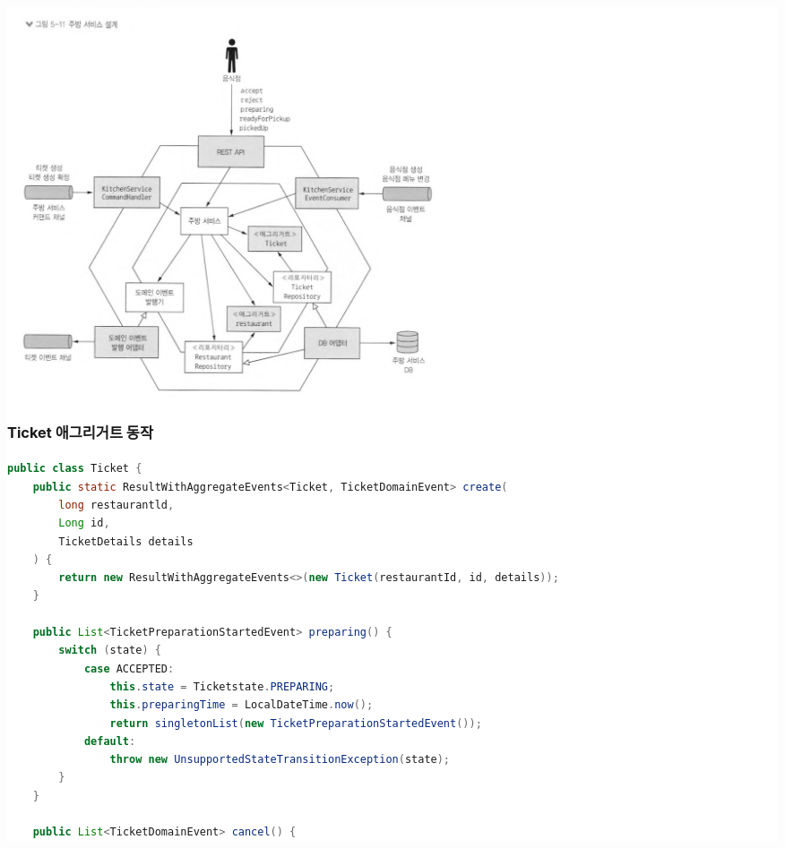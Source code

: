 <img src="img/10.jpg" alt="" width="500" />

### Ticket 애그리거트 동작

```java
public class Ticket {
    public static ResultWithAggregateEvents<Ticket, TicketDomainEvent> create(
        long restaurantld,
        Long id,
        TicketDetails details
    ) {
        return new ResultWithAggregateEvents<>(new Ticket(restaurantId, id, details));
    }
    
    public List<TicketPreparationStartedEvent> preparing() {
        switch (state) {
            case ACCEPTED:
                this.state = Ticketstate.PREPARING;
                this.preparingTime = LocalDateTime.now();
                return singletonList(new TicketPreparationStartedEvent());
            default:
                throw new UnsupportedStateTransitionException(state);
        }
    }

    public List<TicketDomainEvent> cancel() {
```